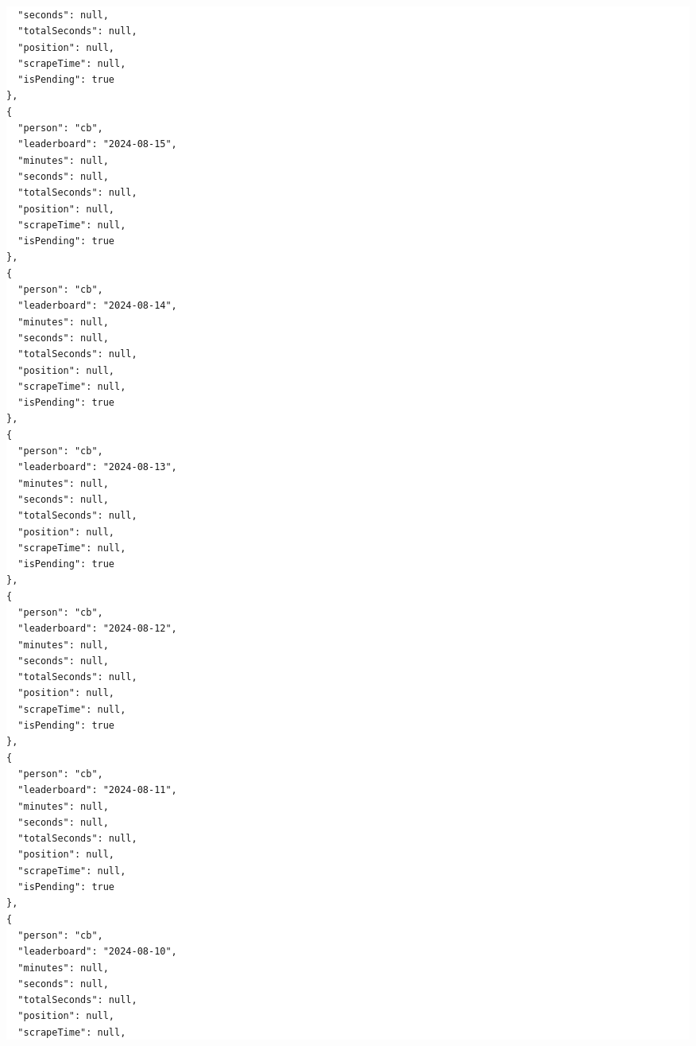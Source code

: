       "seconds": null,
      "totalSeconds": null,
      "position": null,
      "scrapeTime": null,
      "isPending": true
    },
    {
      "person": "cb",
      "leaderboard": "2024-08-15",
      "minutes": null,
      "seconds": null,
      "totalSeconds": null,
      "position": null,
      "scrapeTime": null,
      "isPending": true
    },
    {
      "person": "cb",
      "leaderboard": "2024-08-14",
      "minutes": null,
      "seconds": null,
      "totalSeconds": null,
      "position": null,
      "scrapeTime": null,
      "isPending": true
    },
    {
      "person": "cb",
      "leaderboard": "2024-08-13",
      "minutes": null,
      "seconds": null,
      "totalSeconds": null,
      "position": null,
      "scrapeTime": null,
      "isPending": true
    },
    {
      "person": "cb",
      "leaderboard": "2024-08-12",
      "minutes": null,
      "seconds": null,
      "totalSeconds": null,
      "position": null,
      "scrapeTime": null,
      "isPending": true
    },
    {
      "person": "cb",
      "leaderboard": "2024-08-11",
      "minutes": null,
      "seconds": null,
      "totalSeconds": null,
      "position": null,
      "scrapeTime": null,
      "isPending": true
    },
    {
      "person": "cb",
      "leaderboard": "2024-08-10",
      "minutes": null,
      "seconds": null,
      "totalSeconds": null,
      "position": null,
      "scrapeTime": null,